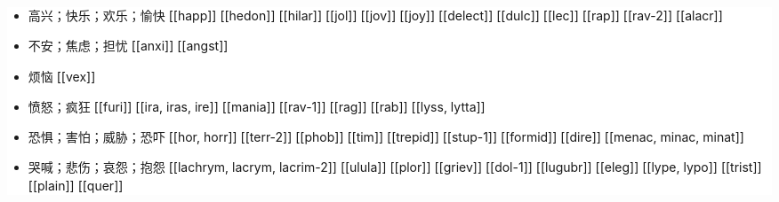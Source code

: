 - 高兴；快乐；欢乐；愉快
[[happ]]
[[hedon]]
[[hilar]]
[[jol]]
[[jov]]
[[joy]]
[[delect]]
[[dulc]]
[[lec]]
[[rap]]
[[rav-2]]
[[alacr]]

- 不安；焦虑；担忧
[[anxi]]
[[angst]]

- 烦恼
[[vex]]

- 愤怒；疯狂
[[furi]]
[[ira, iras, ire]]
[[mania]]
[[rav-1]]
[[rag]]
[[rab]]
[[lyss, lytta]]

- 恐惧；害怕；威胁；恐吓
[[hor, horr]]
[[terr-2]]
[[phob]]
[[tim]]
[[trepid]]
[[stup-1]]
[[formid]]
[[dire]]
[[menac, minac, minat]]

- 哭喊；悲伤；哀怨；抱怨
[[lachrym, lacrym, lacrim-2]]
[[ulula]]
[[plor]]
[[griev]]
[[dol-1]]
[[lugubr]]
[[eleg]]
[[lype, lypo]]
[[trist]]
[[plain]]
[[quer]]

